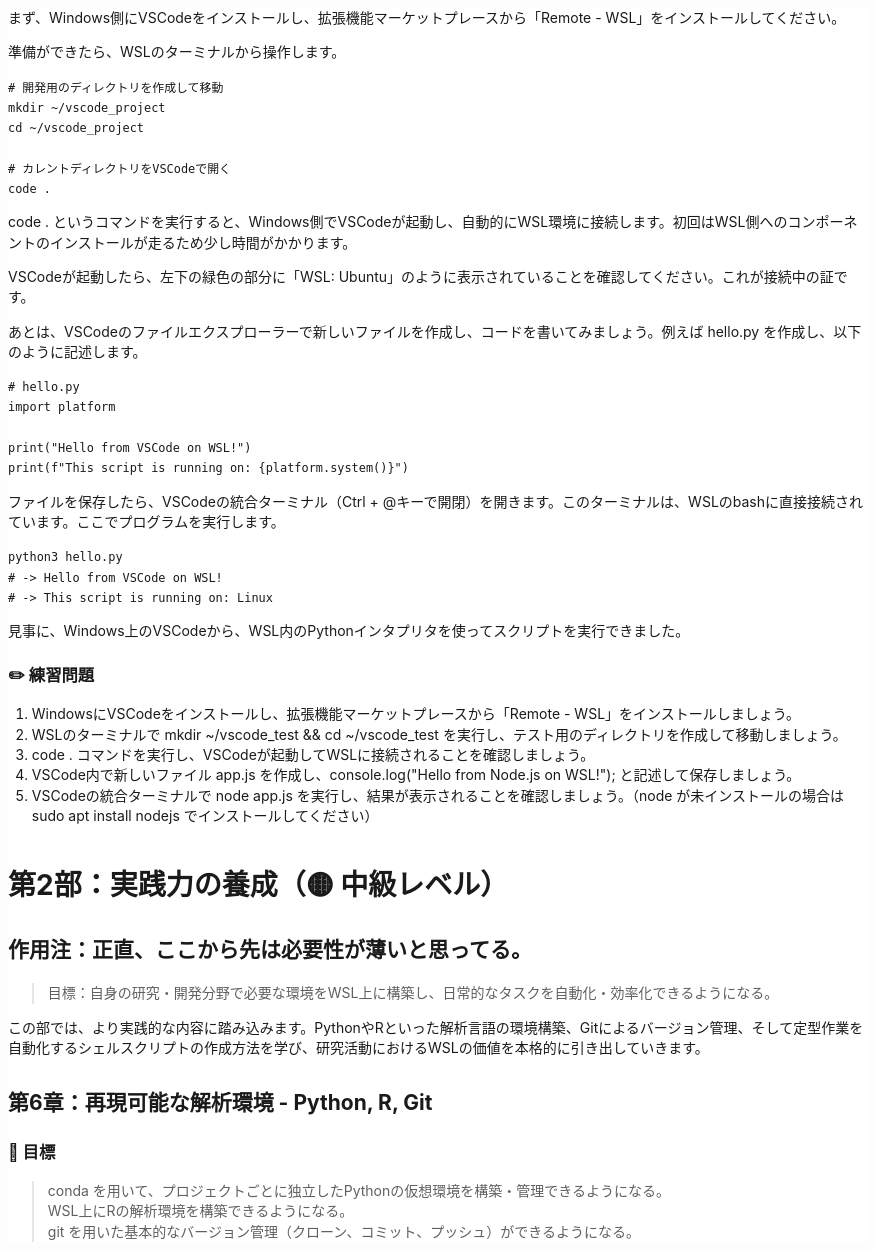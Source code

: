 まず、Windows側にVSCodeをインストールし、拡張機能マーケットプレースから「Remote - WSL」をインストールしてください。

準備ができたら、WSLのターミナルから操作します。
```
# 開発用のディレクトリを作成して移動
mkdir ~/vscode_project
cd ~/vscode_project

# カレントディレクトリをVSCodeで開く
code .
```

code . というコマンドを実行すると、Windows側でVSCodeが起動し、自動的にWSL環境に接続します。初回はWSL側へのコンポーネントのインストールが走るため少し時間がかかります。

VSCodeが起動したら、左下の緑色の部分に「WSL: Ubuntu」のように表示されていることを確認してください。これが接続中の証です。

あとは、VSCodeのファイルエクスプローラーで新しいファイルを作成し、コードを書いてみましょう。例えば hello.py を作成し、以下のように記述します。
```
# hello.py
import platform

print("Hello from VSCode on WSL!")
print(f"This script is running on: {platform.system()}")
```

ファイルを保存したら、VSCodeの統合ターミナル（Ctrl + @キーで開閉）を開きます。このターミナルは、WSLのbashに直接接続されています。ここでプログラムを実行します。
```
python3 hello.py
# -> Hello from VSCode on WSL!
# -> This script is running on: Linux
```

見事に、Windows上のVSCodeから、WSL内のPythonインタプリタを使ってスクリプトを実行できました。

### ✏️ 練習問題
1. WindowsにVSCodeをインストールし、拡張機能マーケットプレースから「Remote - WSL」をインストールしましょう。
2. WSLのターミナルで mkdir ~/vscode_test && cd ~/vscode_test を実行し、テスト用のディレクトリを作成して移動しましょう。
3. code . コマンドを実行し、VSCodeが起動してWSLに接続されることを確認しましょう。
4. VSCode内で新しいファイル app.js を作成し、console.log("Hello from Node.js on WSL!"); と記述して保存しましょう。
5. VSCodeの統合ターミナルで node app.js を実行し、結果が表示されることを確認しましょう。（node が未インストールの場合は sudo apt install nodejs でインストールしてください）

# 第2部：実践力の養成（🟡 中級レベル）
## 作用注：正直、ここから先は必要性が薄いと思ってる。
> 目標：自身の研究・開発分野で必要な環境をWSL上に構築し、日常的なタスクを自動化・効率化できるようになる。

この部では、より実践的な内容に踏み込みます。PythonやRといった解析言語の環境構築、Gitによるバージョン管理、そして定型作業を自動化するシェルスクリプトの作成方法を学び、研究活動におけるWSLの価値を本格的に引き出していきます。

## 第6章：再現可能な解析環境 - Python, R, Git

### 🎯 目標
> conda を用いて、プロジェクトごとに独立したPythonの仮想環境を構築・管理できるようになる。<br>
WSL上にRの解析環境を構築できるようになる。<br>
git を用いた基本的なバージョン管理（クローン、コミット、プッシュ）ができるようになる。
